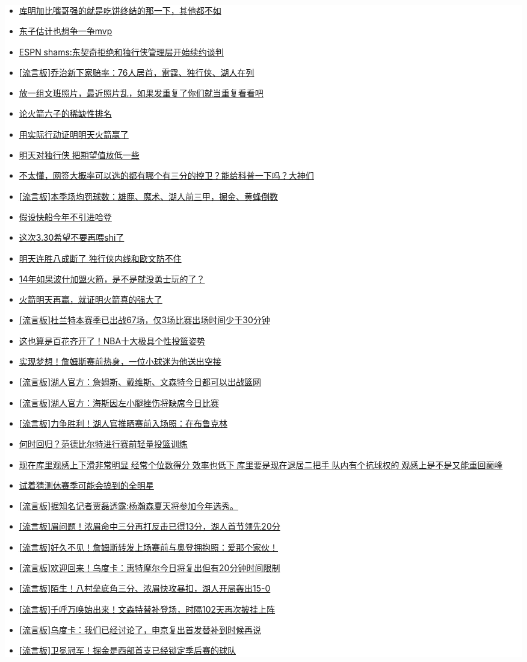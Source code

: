+ [库明加比嘴哥强的就是吃饼终结的那一下，其他都不如](https://bbs.hupu.com/625536573.html)

+ [东子估计也想争一争mvp](https://bbs.hupu.com/625537291.html)

+ [ESPN shams:东契奇拒绝和独行侠管理层开始续约谈判](https://bbs.hupu.com/625537973.html)

+ [[流言板]乔治新下家赔率：76人居首，雷霆、独行侠、湖人在列](https://bbs.hupu.com/625538250.html)

+ [放一组文班照片，最近照片乱，如果发重复了你们就当重复看看吧](https://bbs.hupu.com/625537307.html)

+ [论火箭六子的稀缺性排名](https://bbs.hupu.com/625535070.html)

+ [用实际行动证明明天火箭赢了](https://bbs.hupu.com/625534901.html)

+ [明天对独行侠 把期望值放低一些](https://bbs.hupu.com/625535039.html)

+ [不太懂，网签大概率可以选的都有哪个有三分的控卫？能给科普一下吗？大神们](https://bbs.hupu.com/625535679.html)

+ [[流言板]本季场均罚球数：雄鹿、魔术、湖人前三甲，掘金、黄蜂倒数](https://bbs.hupu.com/625538271.html)

+ [假设快船今年不引进哈登](https://bbs.hupu.com/625538251.html)

+ [这次3.30希望不要再喂shi了](https://bbs.hupu.com/625538214.html)

+ [明天连胜八成断了  独行侠内线和欧文防不住](https://bbs.hupu.com/625529776.html)

+ [14年如果波什加盟火箭，是不是就没勇士玩的了？](https://bbs.hupu.com/625530888.html)

+ [火箭明天再赢，就证明火箭真的强大了](https://bbs.hupu.com/625530981.html)

+ [[流言板]杜兰特本赛季已出战67场，仅3场比赛出场时间少于30分钟](https://bbs.hupu.com/625536085.html)

+ [这也算是百花齐开了！NBA十大极具个性投篮姿势](https://bbs.hupu.com/625531315.html)

+ [实现梦想！詹姆斯赛前热身，一位小球迷为他送出空接](https://bbs.hupu.com/625538445.html)

+ [[流言板]湖人官方：詹姆斯、戴维斯、文森特今日都可以出战篮网](https://bbs.hupu.com/625538565.html)

+ [[流言板]湖人官方：海斯因左小腿挫伤将缺席今日比赛](https://bbs.hupu.com/625538502.html)

+ [[流言板]力争胜利！湖人官推晒赛前入场照：在布鲁克林](https://bbs.hupu.com/625538440.html)

+ [何时回归？范德比尔特进行赛前轻量投篮训练](https://bbs.hupu.com/625538556.html)

+ [现在库里观感上下滑非常明显 经常个位数得分 效率也低下 库里要是现在退居二把手 队内有个抗球权的 观感上是不是又能重回巅峰](https://bbs.hupu.com/625538222.html)

+ [试着猜测休赛季可能会搞到的全明星](https://bbs.hupu.com/625537312.html)

+ [[流言板]据知名记者贾磊透露:杨瀚森夏天将参加今年选秀。](https://bbs.hupu.com/625537969.html)

+ [[流言板]眉问题！浓眉命中三分再打反击已得13分，湖人首节领先20分](https://bbs.hupu.com/625538781.html)

+ [[流言板]好久不见！詹姆斯转发上场赛前与奥登拥抱照：爱那个家伙！](https://bbs.hupu.com/625538602.html)

+ [[流言板]欢迎回来！乌度卡：惠特摩尔今日将复出但有20分钟时间限制](https://bbs.hupu.com/625538633.html)

+ [[流言板]陌生！八村垒底角三分、浓眉快攻暴扣，湖人开局轰出15-0](https://bbs.hupu.com/625538733.html)

+ [[流言板]千呼万唤始出来！文森特替补登场，时隔102天再次披挂上阵](https://bbs.hupu.com/625538829.html)

+ [[流言板]乌度卡：我们已经讨论了，申京复出首发替补到时候再说](https://bbs.hupu.com/625538710.html)

+ [[流言板]卫冕冠军！掘金是西部首支已经锁定季后赛的球队](https://bbs.hupu.com/625538645.html)
